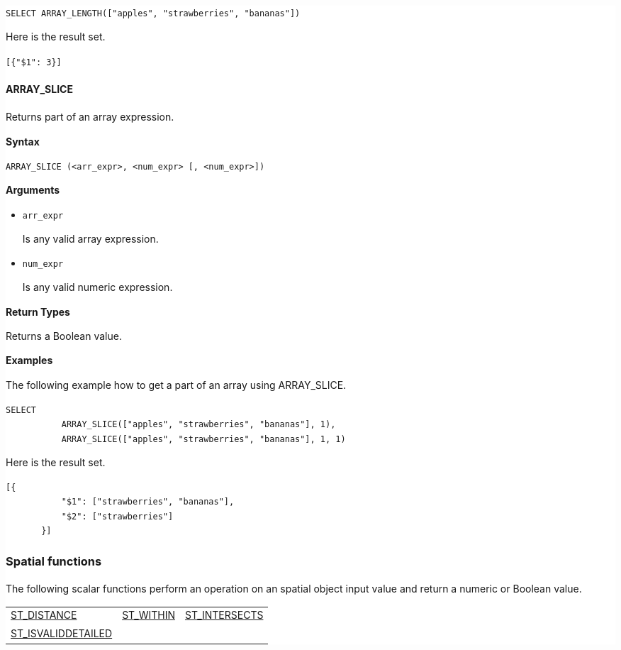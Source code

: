 ```  
SELECT ARRAY_LENGTH(["apples", "strawberries", "bananas"])  
```  

 Here is the result set.  

```  
[{"$1": 3}]  
```  

<a name="bk_array_slice"></a>
####  ARRAY_SLICE  
 Returns part of an array expression.

 **Syntax**  

```  
ARRAY_SLICE (<arr_expr>, <num_expr> [, <num_expr>])  
```  

 **Arguments**  

-   `arr_expr`  

     Is any valid array expression.  

-   `num_expr`  

     Is any valid numeric expression.  

 **Return Types**  

 Returns a Boolean value.  

 **Examples**  

 The following example how to get a part of an array using ARRAY_SLICE.  

```  
SELECT   
           ARRAY_SLICE(["apples", "strawberries", "bananas"], 1),  
           ARRAY_SLICE(["apples", "strawberries", "bananas"], 1, 1)  
```  

 Here is the result set.  

```  
[{  
           "$1": ["strawberries", "bananas"],   
           "$2": ["strawberries"]  
       }]  
```  

<a name="bk_spatial_functions"></a>
###  Spatial functions  
 The following scalar functions perform an operation on an spatial object input value and return a numeric or Boolean value.  

||||  
|-|-|-|  
|[ST_DISTANCE](#bk_st_distance)|[ST_WITHIN](#bk_st_within)|[ST_INTERSECTS](#bk_st_intersects)|[ST_ISVALID](#bk_st_isvalid)|  
|[ST_ISVALIDDETAILED](#bk_st_isvaliddetailed)|||  
